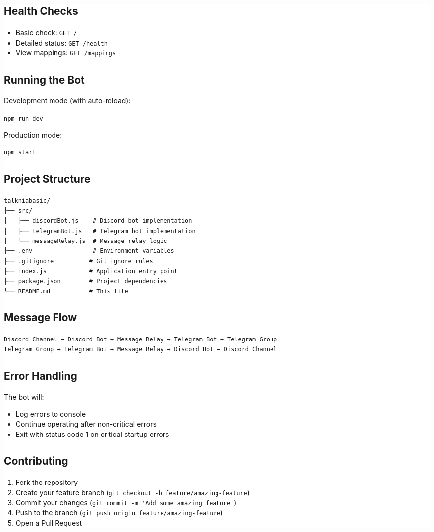 ## Health Checks

- Basic check: `GET /`
- Detailed status: `GET /health`
- View mappings: `GET /mappings`

## Running the Bot

Development mode (with auto-reload):
```bash
npm run dev
```

Production mode:
```bash
npm start
```

## Project Structure

```
talkniabasic/
├── src/
│   ├── discordBot.js    # Discord bot implementation
│   ├── telegramBot.js   # Telegram bot implementation
│   └── messageRelay.js  # Message relay logic
├── .env                 # Environment variables
├── .gitignore          # Git ignore rules
├── index.js            # Application entry point
├── package.json        # Project dependencies
└── README.md           # This file
```

## Message Flow

```
Discord Channel → Discord Bot → Message Relay → Telegram Bot → Telegram Group
Telegram Group → Telegram Bot → Message Relay → Discord Bot → Discord Channel
```

## Error Handling

The bot will:
- Log errors to console
- Continue operating after non-critical errors
- Exit with status code 1 on critical startup errors

## Contributing

1. Fork the repository
2. Create your feature branch (`git checkout -b feature/amazing-feature`)
3. Commit your changes (`git commit -m 'Add some amazing feature'`)
4. Push to the branch (`git push origin feature/amazing-feature`)
5. Open a Pull Request
